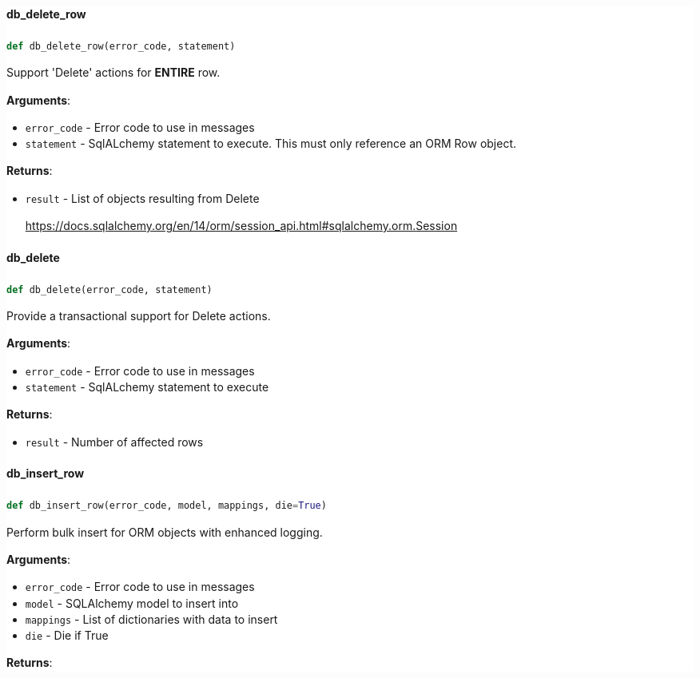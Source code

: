 <a id="db.db.db_delete_row"></a>

#### db\_delete\_row

```python
def db_delete_row(error_code, statement)
```

Support 'Delete' actions for __ENTIRE__ row.

**Arguments**:

- `error_code` - Error code to use in messages
- `statement` - SqlALchemy statement to execute. This must only reference
  an ORM Row object.
  

**Returns**:

- `result` - List of objects resulting from Delete
  
  https://docs.sqlalchemy.org/en/14/orm/session_api.html#sqlalchemy.orm.Session

<a id="db.db.db_delete"></a>

#### db\_delete

```python
def db_delete(error_code, statement)
```

Provide a transactional support for Delete actions.

**Arguments**:

- `error_code` - Error code to use in messages
- `statement` - SqlALchemy statement to execute
  

**Returns**:

- `result` - Number of affected rows

<a id="db.db.db_insert_row"></a>

#### db\_insert\_row

```python
def db_insert_row(error_code, model, mappings, die=True)
```

Perform bulk insert for ORM objects with enhanced logging.

**Arguments**:

- `error_code` - Error code to use in messages
- `model` - SQLAlchemy model to insert into
- `mappings` - List of dictionaries with data to insert
- `die` - Die if True
  

**Returns**:
